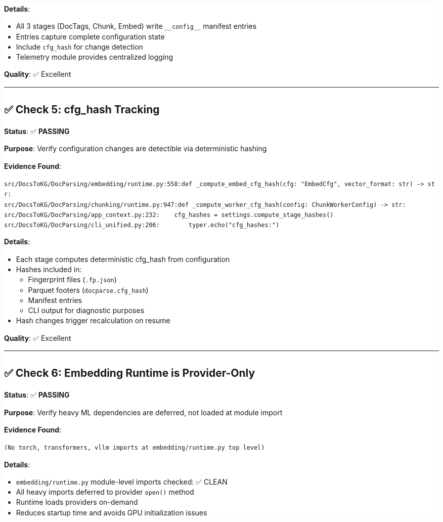 **Details**:
- All 3 stages (DocTags, Chunk, Embed) write `__config__` manifest entries
- Entries capture complete configuration state
- Include `cfg_hash` for change detection
- Telemetry module provides centralized logging

**Quality**: ✅ Excellent

---

## ✅ Check 5: cfg_hash Tracking

**Status**: ✅ **PASSING**

**Purpose**: Verify configuration changes are detectible via deterministic hashing

**Evidence Found**:
```
src/DocsToKG/DocParsing/embedding/runtime.py:558:def _compute_embed_cfg_hash(cfg: "EmbedCfg", vector_format: str) -> str:
src/DocsToKG/DocParsing/chunking/runtime.py:947:def _compute_worker_cfg_hash(config: ChunkWorkerConfig) -> str:
src/DocsToKG/DocParsing/app_context.py:232:    cfg_hashes = settings.compute_stage_hashes()
src/DocsToKG/DocParsing/cli_unified.py:206:        typer.echo("cfg_hashes:")
```

**Details**:
- Each stage computes deterministic cfg_hash from configuration
- Hashes included in:
  - Fingerprint files (`.fp.json`)
  - Parquet footers (`docparse.cfg_hash`)
  - Manifest entries
  - CLI output for diagnostic purposes
- Hash changes trigger recalculation on resume

**Quality**: ✅ Excellent

---

## ✅ Check 6: Embedding Runtime is Provider-Only

**Status**: ✅ **PASSING**

**Purpose**: Verify heavy ML dependencies are deferred, not loaded at module import

**Evidence Found**:
```
(No torch, transformers, vllm imports at embedding/runtime.py top level)
```

**Details**:
- `embedding/runtime.py` module-level imports checked: ✅ CLEAN
- All heavy imports deferred to provider `open()` method
- Runtime loads providers on-demand
- Reduces startup time and avoids GPU initialization issues
